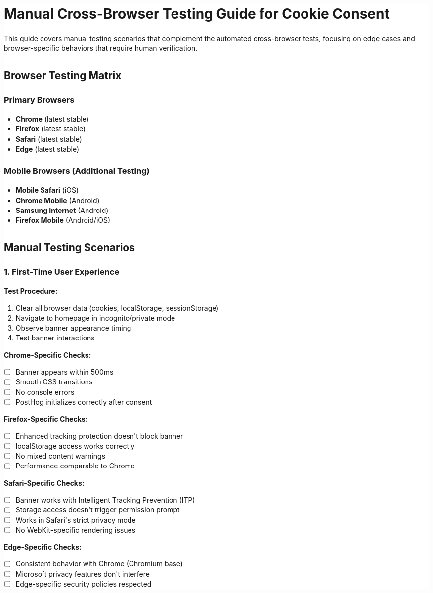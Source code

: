 # Manual Cross-Browser Testing Guide for Cookie Consent

This guide covers manual testing scenarios that complement the automated cross-browser tests, focusing on edge cases and browser-specific behaviors that require human verification.

## Browser Testing Matrix

### Primary Browsers
- **Chrome** (latest stable)
- **Firefox** (latest stable)  
- **Safari** (latest stable)
- **Edge** (latest stable)

### Mobile Browsers (Additional Testing)
- **Mobile Safari** (iOS)
- **Chrome Mobile** (Android)
- **Samsung Internet** (Android)
- **Firefox Mobile** (Android/iOS)

## Manual Testing Scenarios

### 1. First-Time User Experience

**Test Procedure:**
1. Clear all browser data (cookies, localStorage, sessionStorage)
2. Navigate to homepage in incognito/private mode
3. Observe banner appearance timing
4. Test banner interactions

**Chrome-Specific Checks:**
- [ ] Banner appears within 500ms
- [ ] Smooth CSS transitions
- [ ] No console errors
- [ ] PostHog initializes correctly after consent

**Firefox-Specific Checks:**
- [ ] Enhanced tracking protection doesn't block banner
- [ ] localStorage access works correctly
- [ ] No mixed content warnings
- [ ] Performance comparable to Chrome

**Safari-Specific Checks:**
- [ ] Banner works with Intelligent Tracking Prevention (ITP)
- [ ] Storage access doesn't trigger permission prompt
- [ ] Works in Safari's strict privacy mode
- [ ] No WebKit-specific rendering issues

**Edge-Specific Checks:**
- [ ] Consistent behavior with Chrome (Chromium base)
- [ ] Microsoft privacy features don't interfere
- [ ] Edge-specific security policies respected
